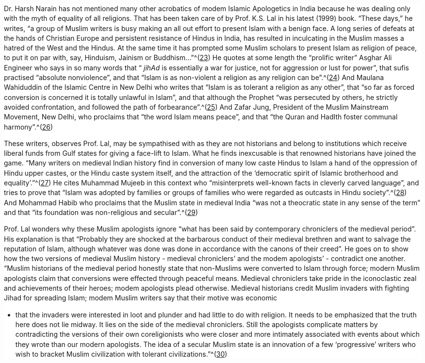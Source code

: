 Dr. Harsh Narain has not mentioned many other acrobatics of modem
Islamic Apologetics in India because he was dealing only with the myth
of equality of all religions.  That has been taken care of by Prof. K.S.
Lal in his latest (1999) book.  “These days,” he writes, “a group of
Muslim writers is busy making an all out effort to present Islam with a
benign face.  A long series of defeats at the hands of Christian Europe
and persistent resistance of Hindus in India, has resulted in
inculcating in the Muslim masses a hatred of the West and the Hindus. At
the same time it has prompted some Muslim scholars to present Islam as
religion of peace, to put it on par with, say, Hinduism, Jainism or
Buddhism…”^([23](#23)) He quotes at some length the “prolific
writer” Asghar Ali Engineer who says in so many words that “ *jihAd* is
essentially a war for justice, not for aggression or lust for power”,
that sufis practised “absolute nonviolence”, and that “Islam is as
non-violent a religion as any religion can be”.^([24](#24))  And Maulana
Wahiduddin of the Islamic Centre in New Delhi who writes that “Islam is
as tolerant a religion as any other”, that “so far as forced conversion
is concerned it is totally unlawful in Islam”, and that although
the Prophet “was persecuted by others, he strictly avoided
confrontation, and followed the path of forbearance”.^([25](#25)) And
Zafar Jung,  President of the Muslim Mainstream Movement, New Delhi, who
proclaims that “the word Islam means peace”, and that “the Quran and
HadIth foster communal harmony”.^([26](#26))

These writers, observes Prof. Lal, may be sympathised with as they are
not historians and belong to institutions which receive liberal funds
from Gulf states for giving a face-lift to Islam.  What he finds
inexcusable is that renowned historians have joined the game.  “Many
writers on medieval Indian history find in conversion of many low
caste Hindus to Islam a hand of the oppression of Hindu upper castes, or
the Hindu caste system itself, and the attraction of the ‘democratic
spirit of Islamic brotherhood and equality’.”^([27](#27)) He cites
Muhammad Mujeeb in this context who “misinterprets well-known facts in
cleverly carved language”, and tries to prove that “Islam was adopted by
families or groups of families who were regarded as outcasts in Hindu
society”.^([28](#28)) And Mohammad Habib who proclaims that the Muslim
state in medieval India “was not a theocratic state in any sense of the
term” and that “its foundation was non-religious and
secular”.^([29](#29))

Prof. Lal wonders why these Muslim apologists ignore “what has been said
by contemporary chroniclers of the medieval period”.  His explanation is
that “Probably they are shocked at the barbarous conduct of their
medieval brethren and want to salvage the reputation of Islam, although
whatever was done was done in accordance with the canons of their
creed”.  He goes on to show how the two versions of medieval Muslim
history - medieval chroniclers’ and the modem apologists’ - contradict
one another.  “Muslim historians of the medieval period honestly state
that non-Muslims were converted to Islam through force; modern Muslim
apologists claim that conversions were effected through peaceful means. 
Medieval chroniclers take pride in the iconoclastic zeal and
achievements of their heroes; modem apologists plead otherwise. 
Medieval historians credit Muslim invaders with fighting Jihad for
spreading Islam; modem Muslim writers say that their motive was economic
- that the invaders were interested in loot and plunder and had little
to do with religion.  It needs to be emphasized that the truth here does
not lie midway.  It lies on the side of the medieval chroniclers.  Still
the apologists complicate matters by contradicting the versions of their
own coreligionists who were closer and more intimately associated with
events about which they wrote than our modern apologists. The idea of a
secular Muslim state is an innovation of a few ‘progressive’ writers who
wish to bracket Muslim civilization with tolerant
civilizations.”^([30](#30))
